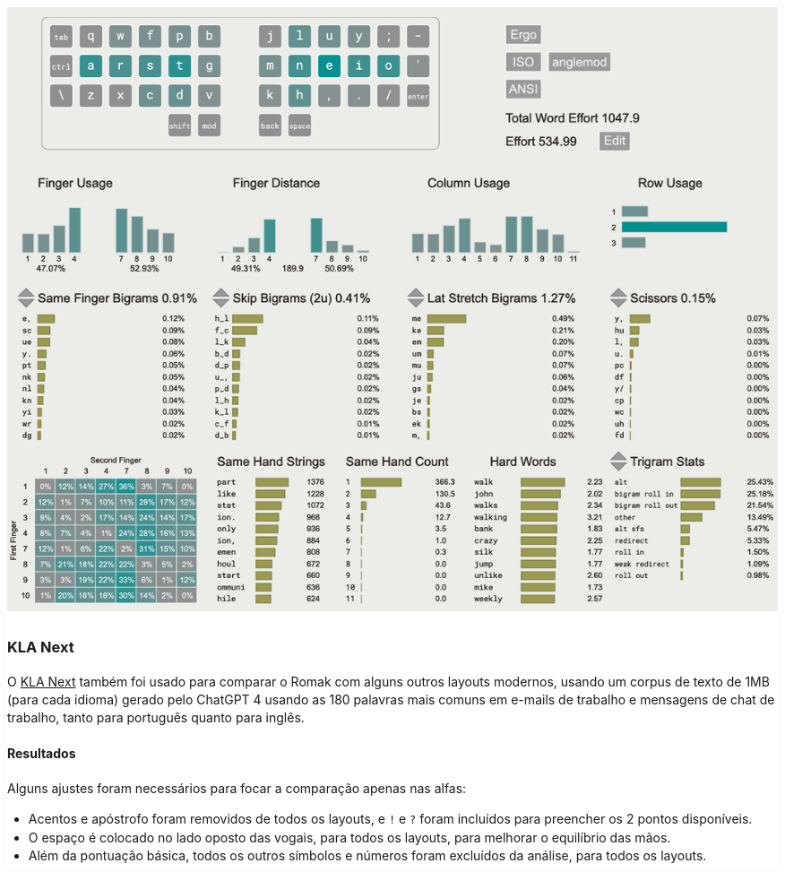 <p float="right">
  <img src="img/cyanophage-coldh.png"/>
</p>

### KLA Next

O [KLA Next](https://klanext.keyboard-design.com/) também foi usado para comparar o Romak com alguns outros layouts modernos, usando um corpus de texto de 1MB (para cada idioma) gerado pelo ChatGPT 4 usando as 180 palavras mais comuns em e-mails de trabalho e mensagens de chat de trabalho, tanto para português quanto para inglês.

#### Resultados

Alguns ajustes foram necessários para focar a comparação apenas nas alfas:
- Acentos e apóstrofo foram removidos de todos os layouts, e `!` e `?` foram incluídos para preencher os 2 pontos disponíveis.
- O espaço é colocado no lado oposto das vogais, para todos os layouts, para melhorar o equilíbrio das mãos.
- Além da pontuação básica, todos os outros símbolos e números foram excluídos da análise, para todos os layouts.
